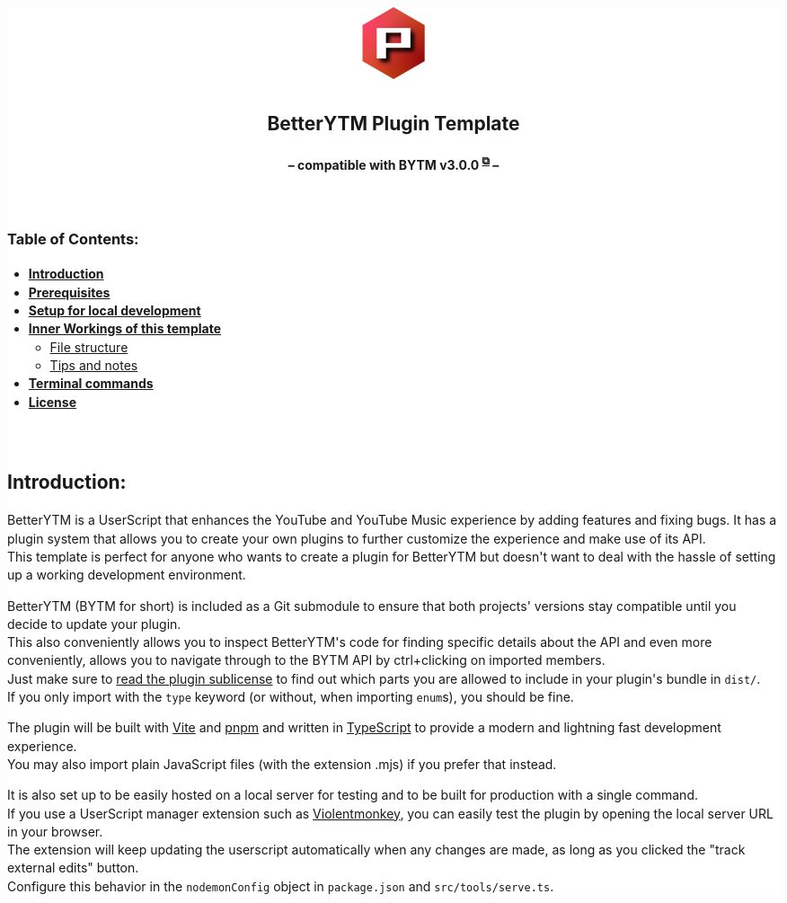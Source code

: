 <div style="text-align: center;" align="center">

<img src="./assets/plugin_icon_128x128.png" width="80" height="80" alt="default icon of this template">
<h2>BetterYTM Plugin Template</h2>
<h4 style="margin-top: 0;">– compatible with BYTM v3.0.0 <sup><a href="https://github.com/Sv443/BetterYTM/tree/v3.0.0" target="_blank">⧉</a></sup> –</h4>

</div>
<br>

### Table of Contents:
- [**Introduction**](#introduction)
- [**Prerequisites**](#prerequisites)
- [**Setup for local development**](#setup)
- [**Inner Workings of this template**](#inner-workings)
  - [File structure](#file-structure)
  - [Tips and notes](#tips-and-notes)
- [**Terminal commands**](#commands)
- [**License**](#license)

<br>

## Introduction:
BetterYTM is a UserScript that enhances the YouTube and YouTube Music experience by adding features and fixing bugs. It has a plugin system that allows you to create your own plugins to further customize the experience and make use of its API.  
This template is perfect for anyone who wants to create a plugin for BetterYTM but doesn't want to deal with the hassle of setting up a working development environment.  
  
BetterYTM (BYTM for short) is included as a Git submodule to ensure that both projects' versions stay compatible until you decide to update your plugin.  
This also conveniently allows you to inspect BetterYTM's code for finding specific details about the API and even more conveniently, allows you to navigate through to the BYTM API by ctrl+clicking on imported members.  
Just make sure to [read the plugin sublicense](https://github.com/Sv443/BetterYTM/blob/main/license-for-plugins.txt) to find out which parts you are allowed to include in your plugin's bundle in `dist/`.  
If you only import with the `type` keyword (or without, when importing `enum`s), you should be fine.  
  
The plugin will be built with [Vite](https://vitejs.dev/) and [pnpm](https://pnpm.io/) and written in [TypeScript](https://www.typescriptlang.org/) to provide a modern and lightning fast development experience.  
You may also import plain JavaScript files (with the extension .mjs) if you prefer that instead.  
  
It is also set up to be easily hosted on a local server for testing and to be built for production with a single command.  
If you use a UserScript manager extension such as [Violentmonkey](https://violentmonkey.github.io/), you can easily test the plugin by opening the local server URL in your browser.  
The extension will keep updating the userscript automatically when any changes are made, as long as you clicked the "track external edits" button.  
Configure this behavior in the `nodemonConfig` object in `package.json` and `src/tools/serve.ts`.  
  